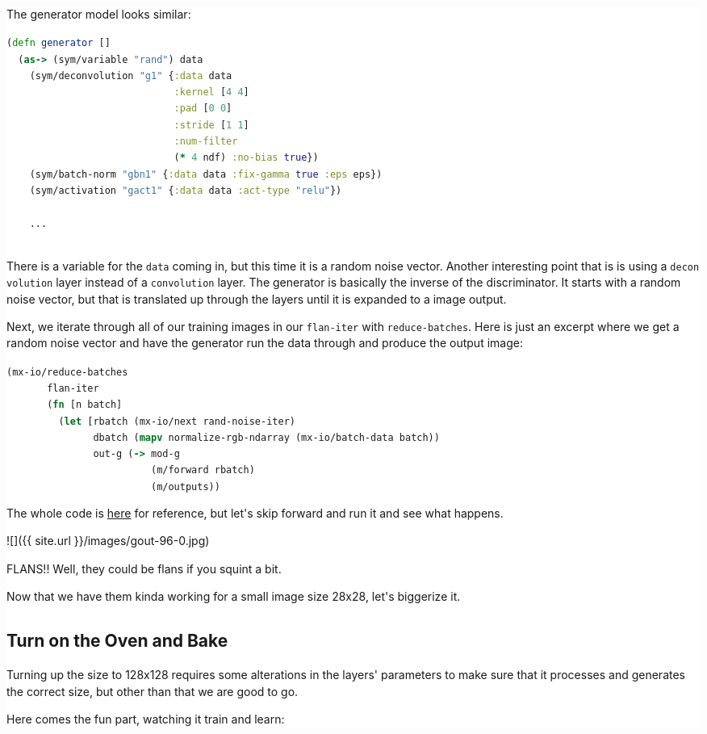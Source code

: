 
The generator model looks similar:

```clojure
(defn generator []
  (as-> (sym/variable "rand") data
    (sym/deconvolution "g1" {:data data
                             :kernel [4 4]
                             :pad [0 0]
                             :stride [1 1]
                             :num-filter
                             (* 4 ndf) :no-bias true})
    (sym/batch-norm "gbn1" {:data data :fix-gamma true :eps eps})
    (sym/activation "gact1" {:data data :act-type "relu"})
	
	...
	
```

There is a variable for the `data` coming in, but this time it is a random noise vector. Another interesting point that is is using a `deconvolution` layer instead of a `convolution` layer. The generator is basically the inverse of the discriminator. It starts with a random noise vector, but that is translated up through the layers until it is expanded to a image output.

Next, we iterate through all of our training images in our `flan-iter` with `reduce-batches`. Here is just an excerpt where we get a random noise vector and have the generator run the data through and produce the output image:

```clojure
(mx-io/reduce-batches
       flan-iter
       (fn [n batch]
         (let [rbatch (mx-io/next rand-noise-iter)
               dbatch (mapv normalize-rgb-ndarray (mx-io/batch-data batch))
               out-g (-> mod-g
                         (m/forward rbatch)
                         (m/outputs))
```

The whole code is [here](https://github.com/gigasquid/mxnet-gan-flan) for reference, but let's skip forward and run it and see what happens.

![]({{ site.url }}/images/gout-96-0.jpg)

FLANS!! Well, they could be flans if you squint a bit.

Now that we have them kinda working for a small image size 28x28, let's biggerize it.


## Turn on the Oven and Bake

Turning up the size to 128x128 requires some alterations in the layers' parameters to make sure that it processes and generates the correct size, but other than that we are good to go.

Here comes the fun part, watching it train and learn:
